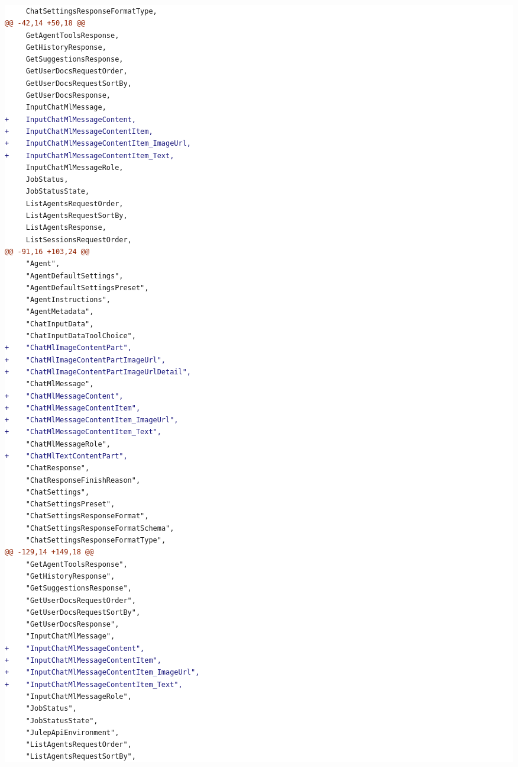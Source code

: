 ```diff
     ChatSettingsResponseFormatType,
@@ -42,14 +50,18 @@
     GetAgentToolsResponse,
     GetHistoryResponse,
     GetSuggestionsResponse,
     GetUserDocsRequestOrder,
     GetUserDocsRequestSortBy,
     GetUserDocsResponse,
     InputChatMlMessage,
+    InputChatMlMessageContent,
+    InputChatMlMessageContentItem,
+    InputChatMlMessageContentItem_ImageUrl,
+    InputChatMlMessageContentItem_Text,
     InputChatMlMessageRole,
     JobStatus,
     JobStatusState,
     ListAgentsRequestOrder,
     ListAgentsRequestSortBy,
     ListAgentsResponse,
     ListSessionsRequestOrder,
@@ -91,16 +103,24 @@
     "Agent",
     "AgentDefaultSettings",
     "AgentDefaultSettingsPreset",
     "AgentInstructions",
     "AgentMetadata",
     "ChatInputData",
     "ChatInputDataToolChoice",
+    "ChatMlImageContentPart",
+    "ChatMlImageContentPartImageUrl",
+    "ChatMlImageContentPartImageUrlDetail",
     "ChatMlMessage",
+    "ChatMlMessageContent",
+    "ChatMlMessageContentItem",
+    "ChatMlMessageContentItem_ImageUrl",
+    "ChatMlMessageContentItem_Text",
     "ChatMlMessageRole",
+    "ChatMlTextContentPart",
     "ChatResponse",
     "ChatResponseFinishReason",
     "ChatSettings",
     "ChatSettingsPreset",
     "ChatSettingsResponseFormat",
     "ChatSettingsResponseFormatSchema",
     "ChatSettingsResponseFormatType",
@@ -129,14 +149,18 @@
     "GetAgentToolsResponse",
     "GetHistoryResponse",
     "GetSuggestionsResponse",
     "GetUserDocsRequestOrder",
     "GetUserDocsRequestSortBy",
     "GetUserDocsResponse",
     "InputChatMlMessage",
+    "InputChatMlMessageContent",
+    "InputChatMlMessageContentItem",
+    "InputChatMlMessageContentItem_ImageUrl",
+    "InputChatMlMessageContentItem_Text",
     "InputChatMlMessageRole",
     "JobStatus",
     "JobStatusState",
     "JulepApiEnvironment",
     "ListAgentsRequestOrder",
     "ListAgentsRequestSortBy",
```